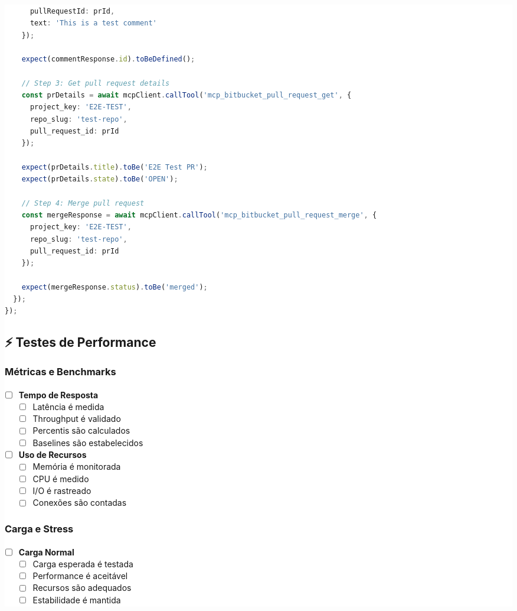 ```typescript
      pullRequestId: prId,
      text: 'This is a test comment'
    });

    expect(commentResponse.id).toBeDefined();

    // Step 3: Get pull request details
    const prDetails = await mcpClient.callTool('mcp_bitbucket_pull_request_get', {
      project_key: 'E2E-TEST',
      repo_slug: 'test-repo',
      pull_request_id: prId
    });

    expect(prDetails.title).toBe('E2E Test PR');
    expect(prDetails.state).toBe('OPEN');

    // Step 4: Merge pull request
    const mergeResponse = await mcpClient.callTool('mcp_bitbucket_pull_request_merge', {
      project_key: 'E2E-TEST',
      repo_slug: 'test-repo',
      pull_request_id: prId
    });

    expect(mergeResponse.status).toBe('merged');
  });
});
```

## ⚡ Testes de Performance

### Métricas e Benchmarks
- [ ] **Tempo de Resposta**
  - [ ] Latência é medida
  - [ ] Throughput é validado
  - [ ] Percentis são calculados
  - [ ] Baselines são estabelecidos

- [ ] **Uso de Recursos**
  - [ ] Memória é monitorada
  - [ ] CPU é medido
  - [ ] I/O é rastreado
  - [ ] Conexões são contadas

### Carga e Stress
- [ ] **Carga Normal**
  - [ ] Carga esperada é testada
  - [ ] Performance é aceitável
  - [ ] Recursos são adequados
  - [ ] Estabilidade é mantida
